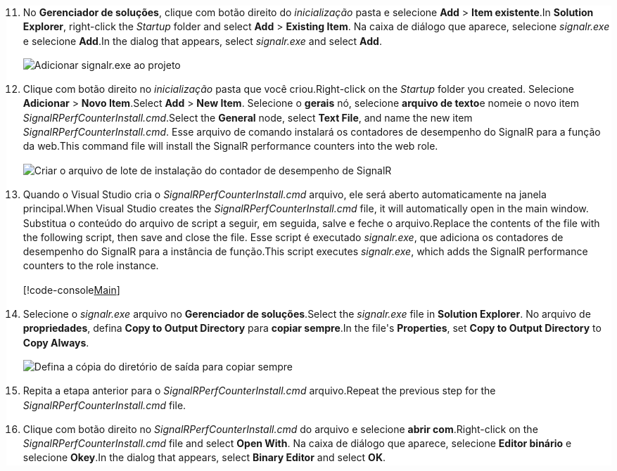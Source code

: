11. <span data-ttu-id="98dc0-139">No **Gerenciador de soluções**, clique com botão direito do *inicialização* pasta e selecione **Add** > **Item existente**.</span><span class="sxs-lookup"><span data-stu-id="98dc0-139">In **Solution Explorer**, right-click the *Startup* folder and select **Add** > **Existing Item**.</span></span> <span data-ttu-id="98dc0-140">Na caixa de diálogo que aparece, selecione *signalr.exe* e selecione **Add**.</span><span class="sxs-lookup"><span data-stu-id="98dc0-140">In the dialog that appears, select *signalr.exe* and select **Add**.</span></span>

    ![Adicionar signalr.exe ao projeto](using-signalr-performance-counters-in-an-azure-web-role/_static/image6.png)

12. <span data-ttu-id="98dc0-142">Clique com botão direito no *inicialização* pasta que você criou.</span><span class="sxs-lookup"><span data-stu-id="98dc0-142">Right-click on the *Startup* folder you created.</span></span> <span data-ttu-id="98dc0-143">Selecione **Adicionar** > **Novo Item**.</span><span class="sxs-lookup"><span data-stu-id="98dc0-143">Select **Add** > **New Item**.</span></span> <span data-ttu-id="98dc0-144">Selecione o **gerais** nó, selecione **arquivo de texto**e nomeie o novo item *SignalRPerfCounterInstall.cmd*.</span><span class="sxs-lookup"><span data-stu-id="98dc0-144">Select the **General** node, select **Text File**, and name the new item *SignalRPerfCounterInstall.cmd*.</span></span> <span data-ttu-id="98dc0-145">Esse arquivo de comando instalará os contadores de desempenho do SignalR para a função da web.</span><span class="sxs-lookup"><span data-stu-id="98dc0-145">This command file will install the SignalR performance counters into the web role.</span></span>

    ![Criar o arquivo de lote de instalação do contador de desempenho de SignalR](using-signalr-performance-counters-in-an-azure-web-role/_static/image7.png)

13. <span data-ttu-id="98dc0-147">Quando o Visual Studio cria o *SignalRPerfCounterInstall.cmd* arquivo, ele será aberto automaticamente na janela principal.</span><span class="sxs-lookup"><span data-stu-id="98dc0-147">When Visual Studio creates the *SignalRPerfCounterInstall.cmd* file, it will automatically open in the main window.</span></span> <span data-ttu-id="98dc0-148">Substitua o conteúdo do arquivo de script a seguir, em seguida, salve e feche o arquivo.</span><span class="sxs-lookup"><span data-stu-id="98dc0-148">Replace the contents of the file with the following script, then save and close the file.</span></span> <span data-ttu-id="98dc0-149">Esse script é executado *signalr.exe*, que adiciona os contadores de desempenho do SignalR para a instância de função.</span><span class="sxs-lookup"><span data-stu-id="98dc0-149">This script executes *signalr.exe*, which adds the SignalR performance counters to the role instance.</span></span>

    [!code-console[Main](using-signalr-performance-counters-in-an-azure-web-role/samples/sample3.cmd)]

14. <span data-ttu-id="98dc0-150">Selecione o *signalr.exe* arquivo no **Gerenciador de soluções**.</span><span class="sxs-lookup"><span data-stu-id="98dc0-150">Select the *signalr.exe* file in **Solution Explorer**.</span></span> <span data-ttu-id="98dc0-151">No arquivo de **propriedades**, defina **Copy to Output Directory** para **copiar sempre**.</span><span class="sxs-lookup"><span data-stu-id="98dc0-151">In the file's **Properties**, set **Copy to Output Directory** to **Copy Always**.</span></span>

    ![Defina a cópia do diretório de saída para copiar sempre](using-signalr-performance-counters-in-an-azure-web-role/_static/image8.png)

15. <span data-ttu-id="98dc0-153">Repita a etapa anterior para o *SignalRPerfCounterInstall.cmd* arquivo.</span><span class="sxs-lookup"><span data-stu-id="98dc0-153">Repeat the previous step for the *SignalRPerfCounterInstall.cmd* file.</span></span>


16. <span data-ttu-id="98dc0-154">Clique com botão direito no *SignalRPerfCounterInstall.cmd* do arquivo e selecione **abrir com**.</span><span class="sxs-lookup"><span data-stu-id="98dc0-154">Right-click on the *SignalRPerfCounterInstall.cmd* file and select **Open With**.</span></span> <span data-ttu-id="98dc0-155">Na caixa de diálogo que aparece, selecione **Editor binário** e selecione **Okey**.</span><span class="sxs-lookup"><span data-stu-id="98dc0-155">In the dialog that appears, select **Binary Editor** and select **OK**.</span></span>
